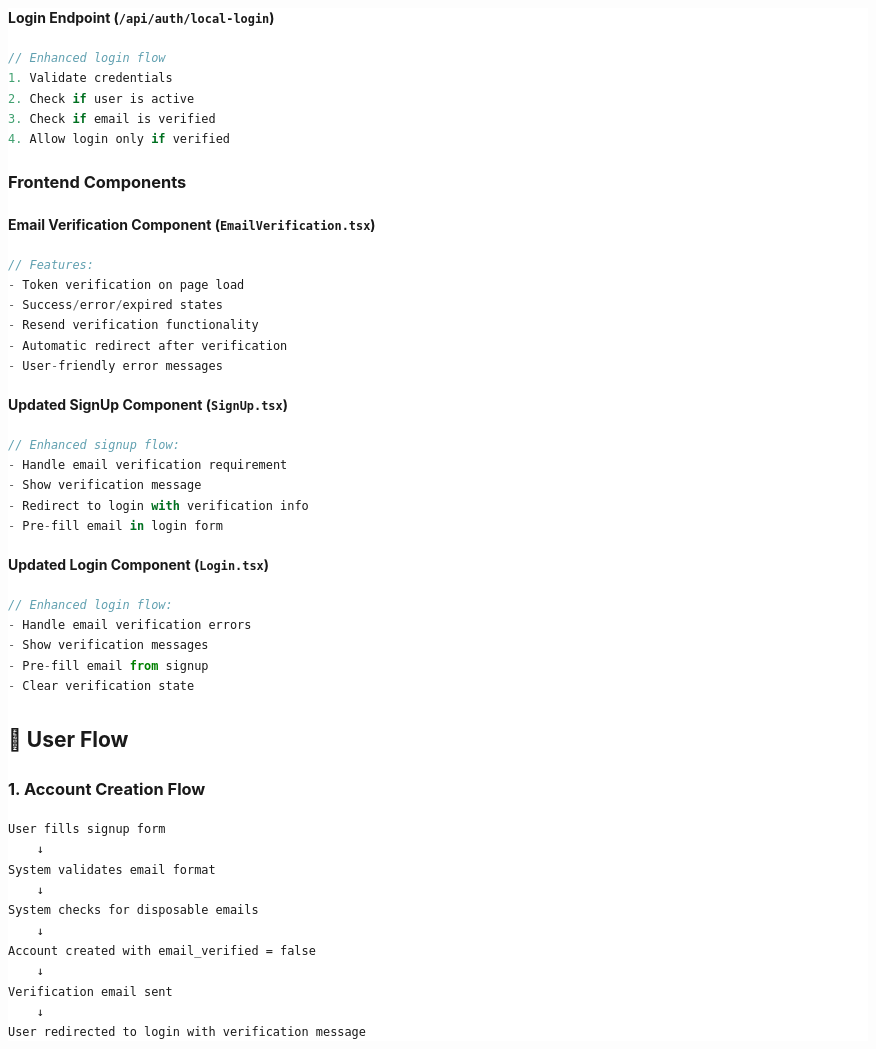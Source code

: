 #### **Login Endpoint** (`/api/auth/local-login`)
```javascript
// Enhanced login flow
1. Validate credentials
2. Check if user is active
3. Check if email is verified
4. Allow login only if verified
```

### **Frontend Components**

#### **Email Verification Component** (`EmailVerification.tsx`)
```typescript
// Features:
- Token verification on page load
- Success/error/expired states
- Resend verification functionality
- Automatic redirect after verification
- User-friendly error messages
```

#### **Updated SignUp Component** (`SignUp.tsx`)
```typescript
// Enhanced signup flow:
- Handle email verification requirement
- Show verification message
- Redirect to login with verification info
- Pre-fill email in login form
```

#### **Updated Login Component** (`Login.tsx`)
```typescript
// Enhanced login flow:
- Handle email verification errors
- Show verification messages
- Pre-fill email from signup
- Clear verification state
```

## 🎯 **User Flow**

### **1. Account Creation Flow**
```
User fills signup form
    ↓
System validates email format
    ↓
System checks for disposable emails
    ↓
Account created with email_verified = false
    ↓
Verification email sent
    ↓
User redirected to login with verification message
```
